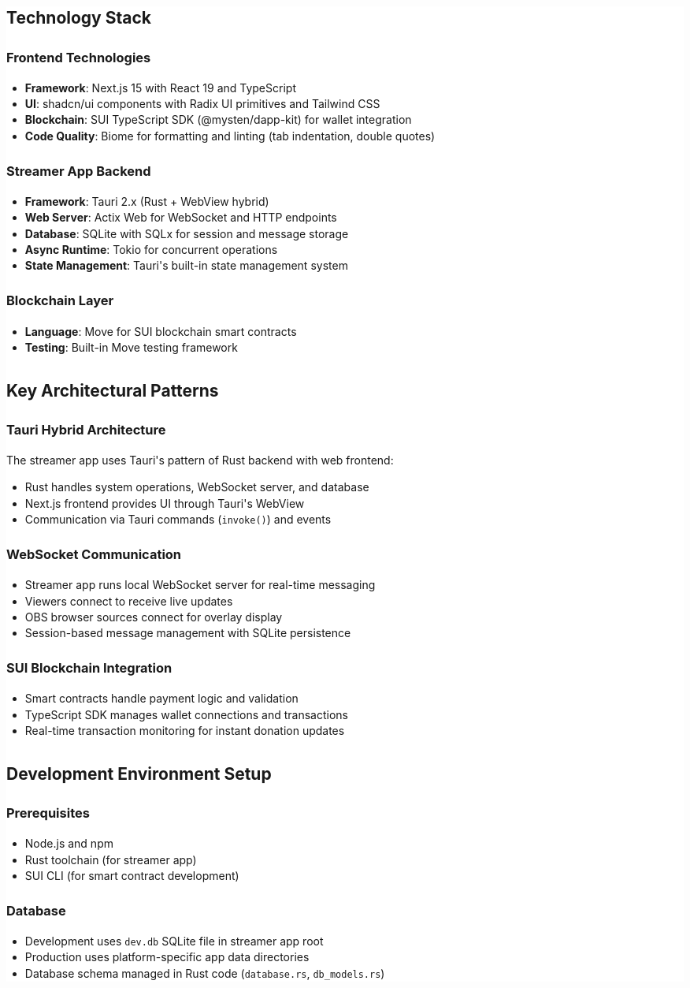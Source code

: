 ## Technology Stack

### Frontend Technologies
- **Framework**: Next.js 15 with React 19 and TypeScript
- **UI**: shadcn/ui components with Radix UI primitives and Tailwind CSS
- **Blockchain**: SUI TypeScript SDK (@mysten/dapp-kit) for wallet integration
- **Code Quality**: Biome for formatting and linting (tab indentation, double quotes)

### Streamer App Backend
- **Framework**: Tauri 2.x (Rust + WebView hybrid)
- **Web Server**: Actix Web for WebSocket and HTTP endpoints
- **Database**: SQLite with SQLx for session and message storage
- **Async Runtime**: Tokio for concurrent operations
- **State Management**: Tauri's built-in state management system

### Blockchain Layer
- **Language**: Move for SUI blockchain smart contracts
- **Testing**: Built-in Move testing framework

## Key Architectural Patterns

### Tauri Hybrid Architecture
The streamer app uses Tauri's pattern of Rust backend with web frontend:
- Rust handles system operations, WebSocket server, and database
- Next.js frontend provides UI through Tauri's WebView
- Communication via Tauri commands (`invoke()`) and events

### WebSocket Communication
- Streamer app runs local WebSocket server for real-time messaging
- Viewers connect to receive live updates
- OBS browser sources connect for overlay display
- Session-based message management with SQLite persistence

### SUI Blockchain Integration
- Smart contracts handle payment logic and validation
- TypeScript SDK manages wallet connections and transactions
- Real-time transaction monitoring for instant donation updates

## Development Environment Setup

### Prerequisites
- Node.js and npm
- Rust toolchain (for streamer app)
- SUI CLI (for smart contract development)

### Database
- Development uses `dev.db` SQLite file in streamer app root
- Production uses platform-specific app data directories
- Database schema managed in Rust code (`database.rs`, `db_models.rs`)
